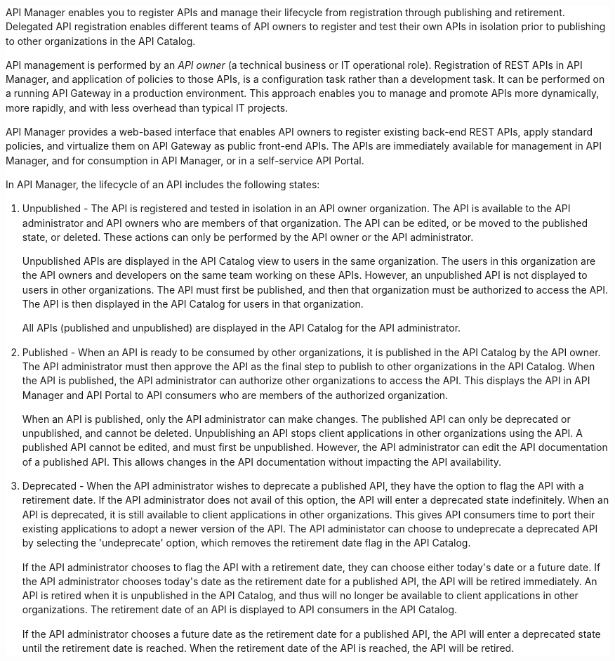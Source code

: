 API Manager enables you to register APIs and manage their lifecycle from registration through publishing and retirement. Delegated API registration enables different teams of API owners to register and test their own APIs in isolation prior to publishing to other organizations in the API Catalog.

API management is performed by an *API owner* (a technical business or IT operational role). Registration of REST APIs in API Manager, and application of policies to those APIs, is a configuration task rather than a development task. It can be performed on a running API Gateway in a production environment. This approach enables you to manage and promote APIs more dynamically, more rapidly, and with less overhead than typical IT projects.

API Manager provides a web-based interface that enables API owners to register existing back-end REST APIs, apply standard policies, and virtualize them on API Gateway as public front-end APIs. The APIs are immediately available for management in API Manager, and for consumption in API Manager, or in a self-service API Portal.

In API Manager, the lifecycle of an API includes the following states:

1. Unpublished - The API is registered and tested in isolation in an API owner organization. The API is available to the API administrator and API owners who are members of that organization. The API can be edited, or be moved to the published state, or deleted. These actions can only be performed by the API owner or the API administrator.

    Unpublished APIs are displayed in the API Catalog view to users in the same organization. The users in this organization are the API owners and developers on the same team working on these APIs. However, an unpublished API is not displayed to users in other organizations. The API must first be published, and then that organization must be authorized to access the API. The API is then displayed in the API Catalog for users in that organization.

    All APIs (published and unpublished) are displayed in the API Catalog for the API administrator.
2. Published - When an API is ready to be consumed by other organizations, it is published in the API Catalog by the API owner. The API administrator must then approve the API as the final step to publish to other organizations in the API Catalog. When the API is published, the API administrator can authorize other organizations to access the API. This displays the API in API Manager and API Portal to API consumers who are members of the authorized organization.

    When an API is published, only the API administrator can make changes. The published API can only be deprecated or unpublished, and cannot be deleted. Unpublishing an API stops client applications in other organizations using the API. A published API cannot be edited, and must first be unpublished. However, the API administrator can edit the API documentation of a published API. This allows changes in the API documentation without impacting the API availability.
3. Deprecated - When the API administrator wishes to deprecate a published API, they have the option to flag the API with a retirement date. If the API administrator does not avail of this option, the API will enter a deprecated state indefinitely. When an API is deprecated, it is still available to client applications in other organizations. This gives API consumers time to port their existing applications to adopt a newer version of the API. The API administator can choose to undeprecate a deprecated API by selecting the 'undeprecate' option, which removes the retirement date flag in the API Catalog.

    If the API administrator chooses to flag the API with a retirement date, they can choose either today's date or a future date. If the API administrator chooses today's date as the retirement date for a published API, the API will be retired immediately. An API is retired when it is unpublished in the API Catalog, and thus will no longer be available to client applications in other organizations. The retirement date of an API is displayed to API consumers in the API Catalog.

    If the API administrator chooses a future date as the retirement date for a published API, the API will enter a deprecated state until the retirement date is reached. When the retirement date of the API is reached, the API will be retired.
